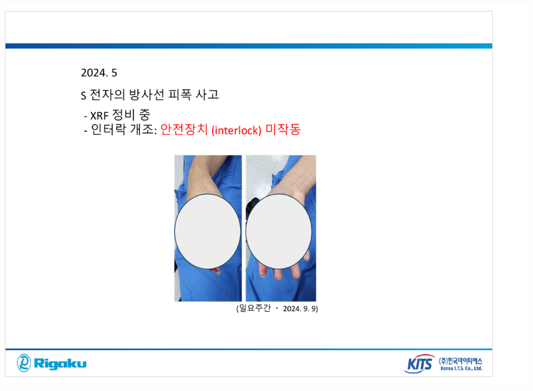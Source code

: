  <img src="/images/pdf-pages/250904-KAIST-KARA-session-1/page-09.png" alt="250904-KAIST-KARA-session-1 - page-09.png" style="width: 100%; max-width: 800px; margin: 10px 0; border: 1px solid #ddd;" onclick="openImageModal(this.src)">